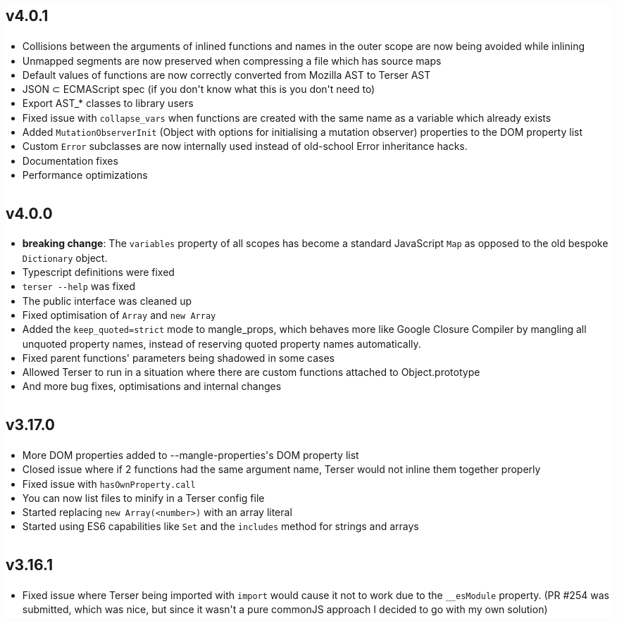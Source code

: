 ## v4.0.1

- Collisions between the arguments of inlined functions and names in the outer scope are now being avoided while
  inlining
- Unmapped segments are now preserved when compressing a file which has source maps
- Default values of functions are now correctly converted from Mozilla AST to Terser AST
- JSON ⊂ ECMAScript spec (if you don't know what this is you don't need to)
- Export AST_* classes to library users
- Fixed issue with `collapse_vars` when functions are created with the same name as a variable which already exists
- Added `MutationObserverInit` (Object with options for initialising a mutation observer) properties to the DOM property
  list
- Custom `Error` subclasses are now internally used instead of old-school Error inheritance hacks.
- Documentation fixes
- Performance optimizations

## v4.0.0

- **breaking change**: The `variables` property of all scopes has become a standard JavaScript `Map` as opposed to the
  old bespoke `Dictionary` object.
- Typescript definitions were fixed
- `terser --help` was fixed
- The public interface was cleaned up
- Fixed optimisation of `Array` and `new Array`
- Added the `keep_quoted=strict` mode to mangle_props, which behaves more like Google Closure Compiler by mangling all
  unquoted property names, instead of reserving quoted property names automatically.
- Fixed parent functions' parameters being shadowed in some cases
- Allowed Terser to run in a situation where there are custom functions attached to Object.prototype
- And more bug fixes, optimisations and internal changes

## v3.17.0

- More DOM properties added to --mangle-properties's DOM property list
- Closed issue where if 2 functions had the same argument name, Terser would not inline them together properly
- Fixed issue with `hasOwnProperty.call`
- You can now list files to minify in a Terser config file
- Started replacing `new Array(<number>)` with an array literal
- Started using ES6 capabilities like `Set` and the `includes` method for strings and arrays

## v3.16.1

- Fixed issue where Terser being imported with `import` would cause it not to work due to the `__esModule` property. (PR
  #254 was submitted, which was nice, but since it wasn't a pure commonJS approach I decided to go with my own solution)
